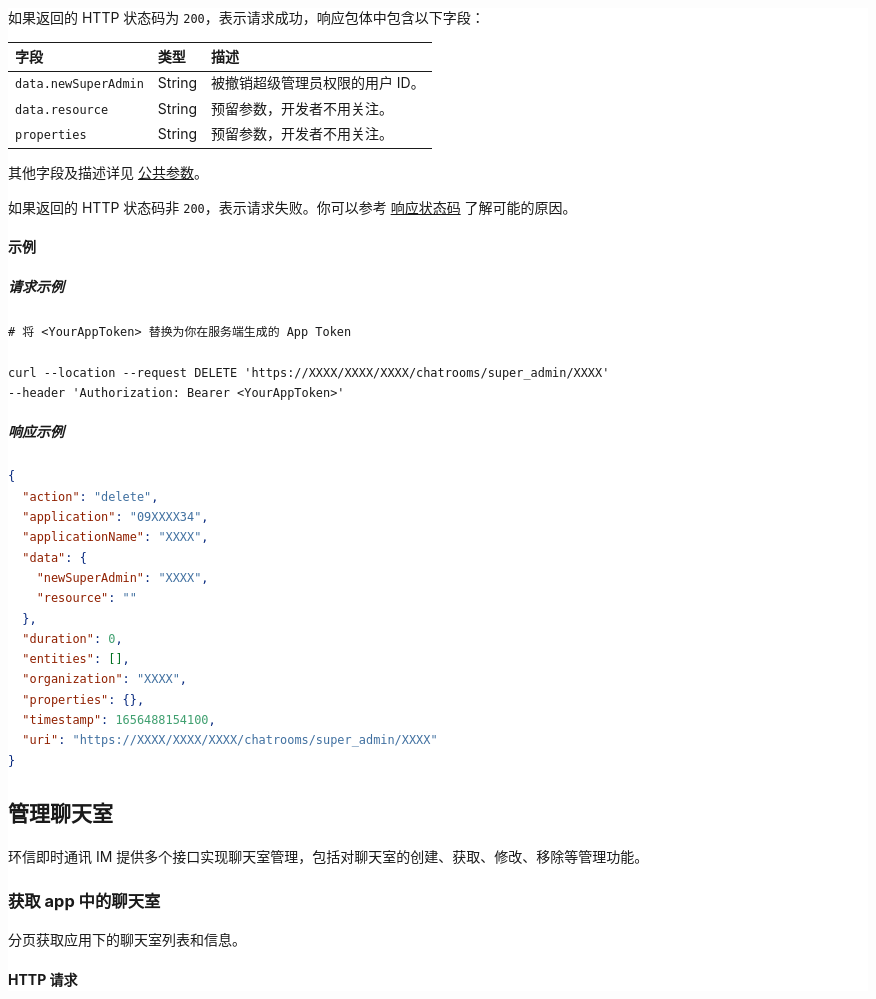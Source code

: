 如果返回的 HTTP 状态码为 `200`，表示请求成功，响应包体中包含以下字段：

| 字段                 | 类型   | 描述                            |
| :------------------- | :----- | :------------------------------ |
| `data.newSuperAdmin` | String | 被撤销超级管理员权限的用户 ID。 |
| `data.resource`      | String | 预留参数，开发者不用关注。      |
| `properties`         | String | 预留参数，开发者不用关注。      |

其他字段及描述详见 [公共参数](#公共参数)。

如果返回的 HTTP 状态码非 `200`，表示请求失败。你可以参考 [响应状态码](error.html) 了解可能的原因。

#### 示例

##### 请求示例

```shell
# 将 <YourAppToken> 替换为你在服务端生成的 App Token

curl --location --request DELETE 'https://XXXX/XXXX/XXXX/chatrooms/super_admin/XXXX'
--header 'Authorization: Bearer <YourAppToken>'
```

##### 响应示例

```json
{
  "action": "delete",
  "application": "09XXXX34",
  "applicationName": "XXXX",
  "data": {
    "newSuperAdmin": "XXXX",
    "resource": ""
  },
  "duration": 0,
  "entities": [],
  "organization": "XXXX",
  "properties": {},
  "timestamp": 1656488154100,
  "uri": "https://XXXX/XXXX/XXXX/chatrooms/super_admin/XXXX"
}
```

## 管理聊天室

环信即时通讯 IM 提供多个接口实现聊天室管理，包括对聊天室的创建、获取、修改、移除等管理功能。

### 获取 app 中的聊天室

分页获取应用下的聊天室列表和信息。

#### HTTP 请求
